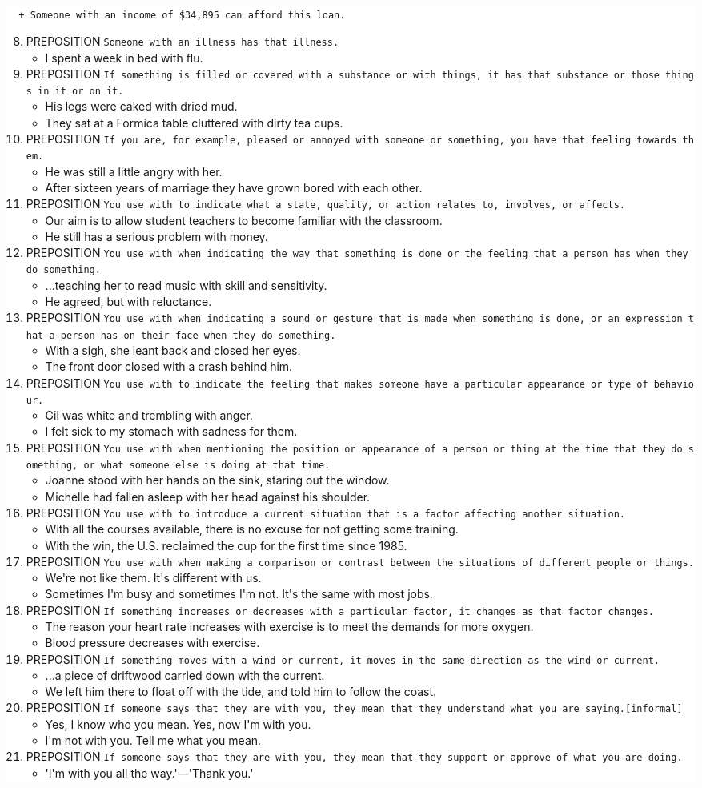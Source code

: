       + Someone with an income of $34,895 can afford this loan.
8. PREPOSITION
   `Someone with an illness has that illness.`
      + I spent a week in bed with flu.
9. PREPOSITION
   `If something is filled or covered with a substance or with things, it has that substance or those things in it or on it.`
      + His legs were caked with dried mud.
      + They sat at a Formica table cluttered with dirty tea cups.
10. PREPOSITION
    `If you are, for example, pleased or annoyed with someone or something, you have that feeling towards them.`
      + He was still a little angry with her.
      + After sixteen years of marriage they have grown bored with each other.
11. PREPOSITION
    `You use with to indicate what a state, quality, or action relates to, involves, or affects.`
      + Our aim is to allow student teachers to become familiar with the classroom.
      + He still has a serious problem with money.
12. PREPOSITION
    `You use with when indicating the way that something is done or the feeling that a person has when they do something.`
      + ...teaching her to read music with skill and sensitivity.
      + He agreed, but with reluctance.
13. PREPOSITION
    `You use with when indicating a sound or gesture that is made when something is done, or an expression that a person has on their face when they do something.`
      + With a sigh, she leant back and closed her eyes.
      + The front door closed with a crash behind him.
14. PREPOSITION
    `You use with to indicate the feeling that makes someone have a particular appearance or type of behaviour.`
      + Gil was white and trembling with anger.
      + I felt sick to my stomach with sadness for them.
15. PREPOSITION
    `You use with when mentioning the position or appearance of a person or thing at the time that they do something, or what someone else is doing at that time.`
      + Joanne stood with her hands on the sink, staring out the window.
      + Michelle had fallen asleep with her head against his shoulder.
16. PREPOSITION
    `You use with to introduce a current situation that is a factor affecting another situation.`
      + With all the courses available, there is no excuse for not getting some training.
      + With the win, the U.S. reclaimed the cup for the first time since 1985.
17. PREPOSITION
    `You use with when making a comparison or contrast between the situations of different people or things.`
      + We're not like them. It's different with us.
      + Sometimes I'm busy and sometimes I'm not. It's the same with most jobs.
18. PREPOSITION
    `If something increases or decreases with a particular factor, it changes as that factor changes.`
      + The reason your heart rate increases with exercise is to meet the demands for more oxygen.
      + Blood pressure decreases with exercise.
19. PREPOSITION
    `If something moves with a wind or current, it moves in the same direction as the wind or current.`
      + ...a piece of driftwood carried down with the current.
      + We left him there to float off with the tide, and told him to follow the coast.
20. PREPOSITION
    `If someone says that they are with you, they mean that they understand what you are saying.[informal]`
      + Yes, I know who you mean. Yes, now I'm with you.
      + I'm not with you. Tell me what you mean.
21. PREPOSITION
    `If someone says that they are with you, they mean that they support or approve of what you are doing.`
      + 'I'm with you all the way.'—'Thank you.'